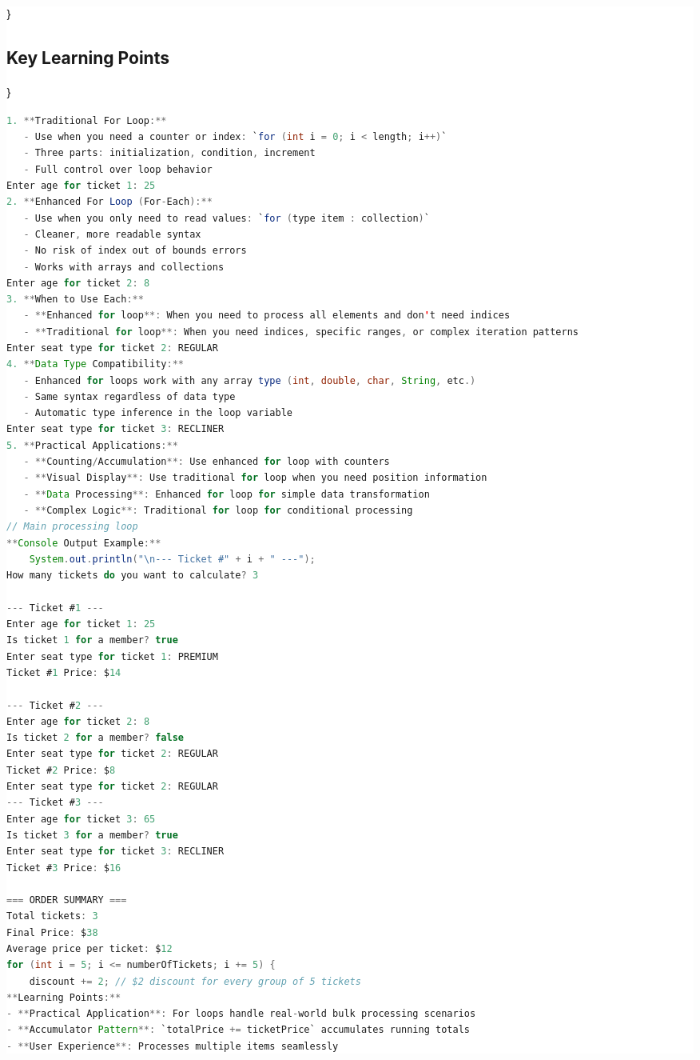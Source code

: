 }
## Key Learning Points
}
```java
1. **Traditional For Loop:**
   - Use when you need a counter or index: `for (int i = 0; i < length; i++)`
   - Three parts: initialization, condition, increment
   - Full control over loop behavior
Enter age for ticket 1: 25
2. **Enhanced For Loop (For-Each):**
   - Use when you only need to read values: `for (type item : collection)`
   - Cleaner, more readable syntax
   - No risk of index out of bounds errors
   - Works with arrays and collections
Enter age for ticket 2: 8
3. **When to Use Each:**
   - **Enhanced for loop**: When you need to process all elements and don't need indices
   - **Traditional for loop**: When you need indices, specific ranges, or complex iteration patterns
Enter seat type for ticket 2: REGULAR
4. **Data Type Compatibility:**
   - Enhanced for loops work with any array type (int, double, char, String, etc.)
   - Same syntax regardless of data type
   - Automatic type inference in the loop variable
Enter seat type for ticket 3: RECLINER
5. **Practical Applications:**
   - **Counting/Accumulation**: Use enhanced for loop with counters
   - **Visual Display**: Use traditional for loop when you need position information
   - **Data Processing**: Enhanced for loop for simple data transformation
   - **Complex Logic**: Traditional for loop for conditional processing
// Main processing loop
**Console Output Example:**
    System.out.println("\n--- Ticket #" + i + " ---");
How many tickets do you want to calculate? 3

--- Ticket #1 ---
Enter age for ticket 1: 25
Is ticket 1 for a member? true
Enter seat type for ticket 1: PREMIUM
Ticket #1 Price: $14

--- Ticket #2 ---
Enter age for ticket 2: 8
Is ticket 2 for a member? false
Enter seat type for ticket 2: REGULAR
Ticket #2 Price: $8
Enter seat type for ticket 2: REGULAR
--- Ticket #3 ---
Enter age for ticket 3: 65
Is ticket 3 for a member? true
Enter seat type for ticket 3: RECLINER
Ticket #3 Price: $16

=== ORDER SUMMARY ===
Total tickets: 3
Final Price: $38
Average price per ticket: $12
for (int i = 5; i <= numberOfTickets; i += 5) {
    discount += 2; // $2 discount for every group of 5 tickets
**Learning Points:**
- **Practical Application**: For loops handle real-world bulk processing scenarios
- **Accumulator Pattern**: `totalPrice += ticketPrice` accumulates running totals
- **User Experience**: Processes multiple items seamlessly
```